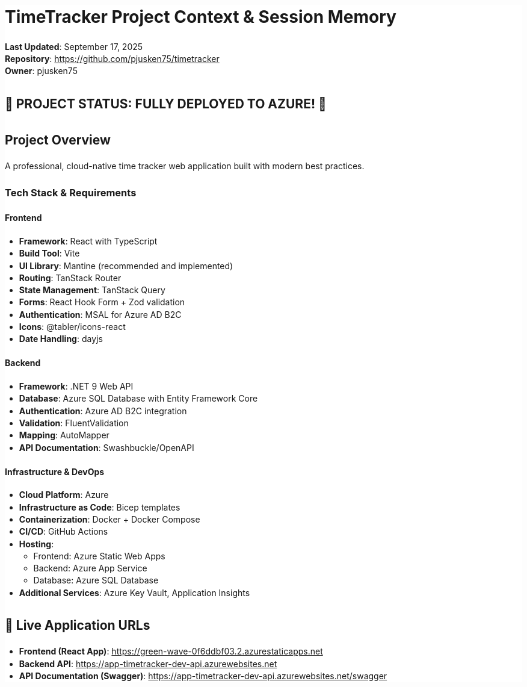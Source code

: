 # TimeTracker Project Context & Session Memory

**Last Updated**: September 17, 2025  
**Repository**: https://github.com/pjusken75/timetracker  
**Owner**: pjusken75

## 🎉 PROJECT STATUS: FULLY DEPLOYED TO AZURE! 🎉

## Project Overview

A professional, cloud-native time tracker web application built with modern best practices.

### Tech Stack & Requirements

#### Frontend
- **Framework**: React with TypeScript
- **Build Tool**: Vite
- **UI Library**: Mantine (recommended and implemented)
- **Routing**: TanStack Router
- **State Management**: TanStack Query
- **Forms**: React Hook Form + Zod validation
- **Authentication**: MSAL for Azure AD B2C
- **Icons**: @tabler/icons-react
- **Date Handling**: dayjs

#### Backend
- **Framework**: .NET 9 Web API
- **Database**: Azure SQL Database with Entity Framework Core
- **Authentication**: Azure AD B2C integration
- **Validation**: FluentValidation
- **Mapping**: AutoMapper
- **API Documentation**: Swashbuckle/OpenAPI

#### Infrastructure & DevOps
- **Cloud Platform**: Azure
- **Infrastructure as Code**: Bicep templates
- **Containerization**: Docker + Docker Compose
- **CI/CD**: GitHub Actions
- **Hosting**: 
  - Frontend: Azure Static Web Apps
  - Backend: Azure App Service
  - Database: Azure SQL Database
- **Additional Services**: Azure Key Vault, Application Insights

## 🚀 Live Application URLs

- **Frontend (React App)**: https://green-wave-0f6ddbf03.2.azurestaticapps.net
- **Backend API**: https://app-timetracker-dev-api.azurewebsites.net
- **API Documentation (Swagger)**: https://app-timetracker-dev-api.azurewebsites.net/swagger
